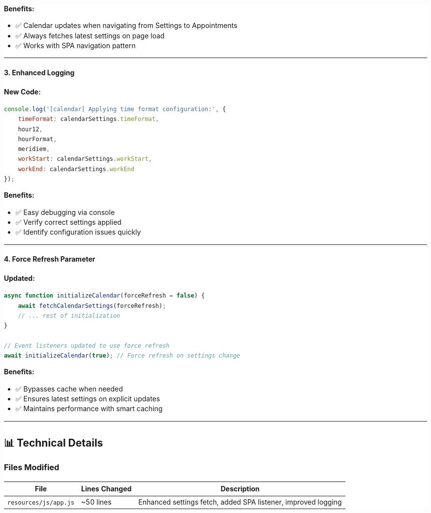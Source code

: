 **Benefits:**
- ✅ Calendar updates when navigating from Settings to Appointments
- ✅ Always fetches latest settings on page load
- ✅ Works with SPA navigation pattern

---

#### 3. Enhanced Logging

**New Code:**
```javascript
console.log('[calendar] Applying time format configuration:', {
    timeFormat: calendarSettings.timeFormat,
    hour12,
    hourFormat,
    meridiem,
    workStart: calendarSettings.workStart,
    workEnd: calendarSettings.workEnd
});
```

**Benefits:**
- ✅ Easy debugging via console
- ✅ Verify correct settings applied
- ✅ Identify configuration issues quickly

---

#### 4. Force Refresh Parameter

**Updated:**
```javascript
async function initializeCalendar(forceRefresh = false) {
    await fetchCalendarSettings(forceRefresh);
    // ... rest of initialization
}

// Event listeners updated to use force refresh
await initializeCalendar(true); // Force refresh on settings change
```

**Benefits:**
- ✅ Bypasses cache when needed
- ✅ Ensures latest settings on explicit updates
- ✅ Maintains performance with smart caching

---

## 📊 Technical Details

### Files Modified

| File | Lines Changed | Description |
|------|--------------|-------------|
| `resources/js/app.js` | ~50 lines | Enhanced settings fetch, added SPA listener, improved logging |
